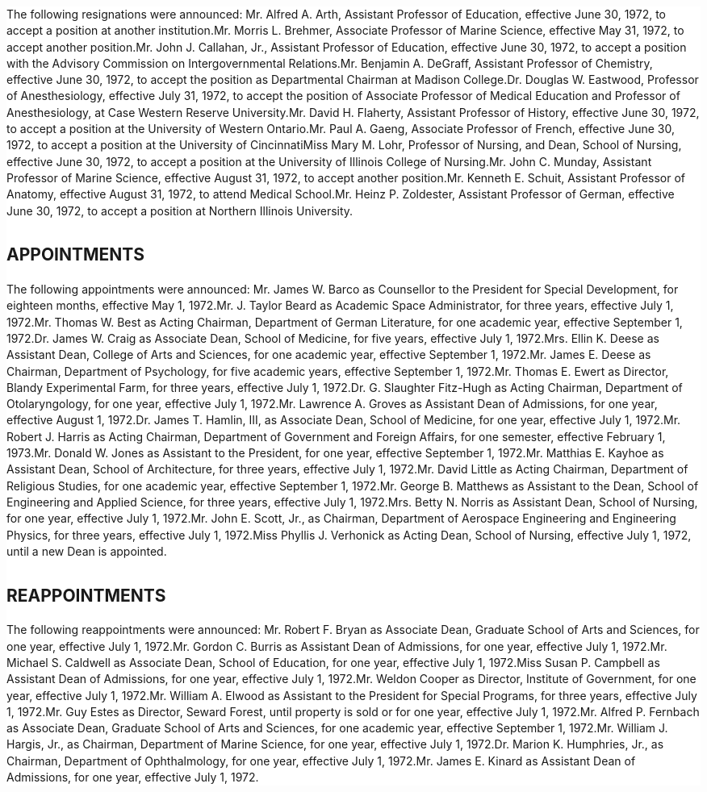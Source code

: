 The following resignations were announced: Mr. Alfred A. Arth, Assistant Professor of Education, effective June 30, 1972, to accept a position at another institution.Mr. Morris L. Brehmer, Associate Professor of Marine Science, effective May 31, 1972, to accept another position.Mr. John J. Callahan, Jr., Assistant Professor of Education, effective June 30, 1972, to accept a position with the Advisory Commission on Intergovernmental Relations.Mr. Benjamin A. DeGraff, Assistant Professor of Chemistry, effective June 30, 1972, to accept the position as Departmental Chairman at Madison College.Dr. Douglas W. Eastwood, Professor of Anesthesiology, effective July 31, 1972, to accept the position of Associate Professor of Medical Education and Professor of Anesthesiology, at Case Western Reserve University.Mr. David H. Flaherty, Assistant Professor of History, effective June 30, 1972, to accept a position at the University of Western Ontario.Mr. Paul A. Gaeng, Associate Professor of French, effective June 30, 1972, to accept a position at the University of CincinnatiMiss Mary M. Lohr, Professor of Nursing, and Dean, School of Nursing, effective June 30, 1972, to accept a position at the University of Illinois College of Nursing.Mr. John C. Munday, Assistant Professor of Marine Science, effective August 31, 1972, to accept another position.Mr. Kenneth E. Schuit, Assistant Professor of Anatomy, effective August 31, 1972, to attend Medical School.Mr. Heinz P. Zoldester, Assistant Professor of German, effective June 30, 1972, to accept a position at Northern Illinois University.

APPOINTMENTS
------------

The following appointments were announced: Mr. James W. Barco as Counsellor to the President for Special Development, for eighteen months, effective May 1, 1972.Mr. J. Taylor Beard as Academic Space Administrator, for three years, effective July 1, 1972.Mr. Thomas W. Best as Acting Chairman, Department of German Literature, for one academic year, effective September 1, 1972.Dr. James W. Craig as Associate Dean, School of Medicine, for five years, effective July 1, 1972.Mrs. Ellin K. Deese as Assistant Dean, College of Arts and Sciences, for one academic year, effective September 1, 1972.Mr. James E. Deese as Chairman, Department of Psychology, for five academic years, effective September 1, 1972.Mr. Thomas E. Ewert as Director, Blandy Experimental Farm, for three years, effective July 1, 1972.Dr. G. Slaughter Fitz-Hugh as Acting Chairman, Department of Otolaryngology, for one year, effective July 1, 1972.Mr. Lawrence A. Groves as Assistant Dean of Admissions, for one year, effective August 1, 1972.Dr. James T. Hamlin, III, as Associate Dean, School of Medicine, for one year, effective July 1, 1972.Mr. Robert J. Harris as Acting Chairman, Department of Government and Foreign Affairs, for one semester, effective February 1, 1973.Mr. Donald W. Jones as Assistant to the President, for one year, effective September 1, 1972.Mr. Matthias E. Kayhoe as Assistant Dean, School of Architecture, for three years, effective July 1, 1972.Mr. David Little as Acting Chairman, Department of Religious Studies, for one academic year, effective September 1, 1972.Mr. George B. Matthews as Assistant to the Dean, School of Engineering and Applied Science, for three years, effective July 1, 1972.Mrs. Betty N. Norris as Assistant Dean, School of Nursing, for one year, effective July 1, 1972.Mr. John E. Scott, Jr., as Chairman, Department of Aerospace Engineering and Engineering Physics, for three years, effective July 1, 1972.Miss Phyllis J. Verhonick as Acting Dean, School of Nursing, effective July 1, 1972, until a new Dean is appointed.

REAPPOINTMENTS
--------------

The following reappointments were announced: Mr. Robert F. Bryan as Associate Dean, Graduate School of Arts and Sciences, for one year, effective July 1, 1972.Mr. Gordon C. Burris as Assistant Dean of Admissions, for one year, effective July 1, 1972.Mr. Michael S. Caldwell as Associate Dean, School of Education, for one year, effective July 1, 1972.Miss Susan P. Campbell as Assistant Dean of Admissions, for one year, effective July 1, 1972.Mr. Weldon Cooper as Director, Institute of Government, for one year, effective July 1, 1972.Mr. William A. Elwood as Assistant to the President for Special Programs, for three years, effective July 1, 1972.Mr. Guy Estes as Director, Seward Forest, until property is sold or for one year, effective July 1, 1972.Mr. Alfred P. Fernbach as Associate Dean, Graduate School of Arts and Sciences, for one academic year, effective September 1, 1972.Mr. William J. Hargis, Jr., as Chairman, Department of Marine Science, for one year, effective July 1, 1972.Dr. Marion K. Humphries, Jr., as Chairman, Department of Ophthalmology, for one year, effective July 1, 1972.Mr. James E. Kinard as Assistant Dean of Admissions, for one year, effective July 1, 1972.
